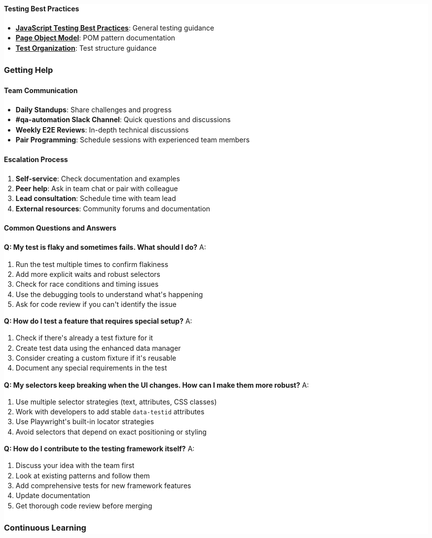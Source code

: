 #### Testing Best Practices
- **[JavaScript Testing Best Practices](https://github.com/goldbergyoni/javascript-testing-best-practices)**: General testing guidance
- **[Page Object Model](https://playwright.dev/docs/pom)**: POM pattern documentation
- **[Test Organization](https://playwright.dev/docs/test-organize)**: Test structure guidance

### Getting Help

#### Team Communication
- **Daily Standups**: Share challenges and progress
- **#qa-automation Slack Channel**: Quick questions and discussions
- **Weekly E2E Reviews**: In-depth technical discussions
- **Pair Programming**: Schedule sessions with experienced team members

#### Escalation Process
1. **Self-service**: Check documentation and examples
2. **Peer help**: Ask in team chat or pair with colleague
3. **Lead consultation**: Schedule time with team lead
4. **External resources**: Community forums and documentation

#### Common Questions and Answers

**Q: My test is flaky and sometimes fails. What should I do?**
A: 
1. Run the test multiple times to confirm flakiness
2. Add more explicit waits and robust selectors
3. Check for race conditions and timing issues
4. Use the debugging tools to understand what's happening
5. Ask for code review if you can't identify the issue

**Q: How do I test a feature that requires special setup?**
A:
1. Check if there's already a test fixture for it
2. Create test data using the enhanced data manager
3. Consider creating a custom fixture if it's reusable
4. Document any special requirements in the test

**Q: My selectors keep breaking when the UI changes. How can I make them more robust?**
A:
1. Use multiple selector strategies (text, attributes, CSS classes)
2. Work with developers to add stable `data-testid` attributes
3. Use Playwright's built-in locator strategies
4. Avoid selectors that depend on exact positioning or styling

**Q: How do I contribute to the testing framework itself?**
A:
1. Discuss your idea with the team first
2. Look at existing patterns and follow them
3. Add comprehensive tests for new framework features
4. Update documentation
5. Get thorough code review before merging

### Continuous Learning
